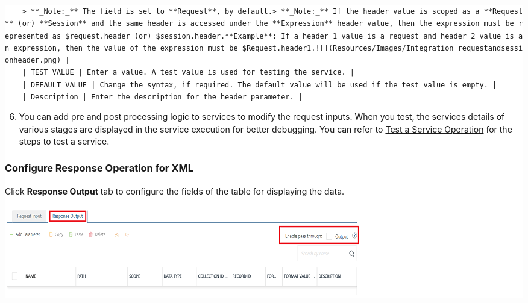         > **_Note:_** The field is set to **Request**, by default.> **_Note:_** If the header value is scoped as a **Request** (or) **Session** and the same header is accessed under the **Expression** header value, then the expression must be represented as $request.header (or) $session.header.**Example**: If a header 1 value is a request and header 2 value is an expression, then the value of the expression must be $Request.header1.![](Resources/Images/Integration_requestandsessionheader.png) |
        | TEST VALUE | Enter a value. A test value is used for testing the service. |
        | DEFAULT VALUE | Change the syntax, if required. The default value will be used if the test value is empty. |
        | Description | Enter the description for the header parameter. |
        
6.  You can add pre and post processing logic to services to modify the request inputs. When you test, the services details of various stages are displayed in the service execution for better debugging. You can refer to [Test a Service Operation](Test_a_Service_Operation.html) for the steps to test a service.

### Configure Response Operation for XML

Click **Response Output** tab to configure the fields of the table for displaying the data.

![](Resources/Images/APIProxyOutput_589x147.png)
